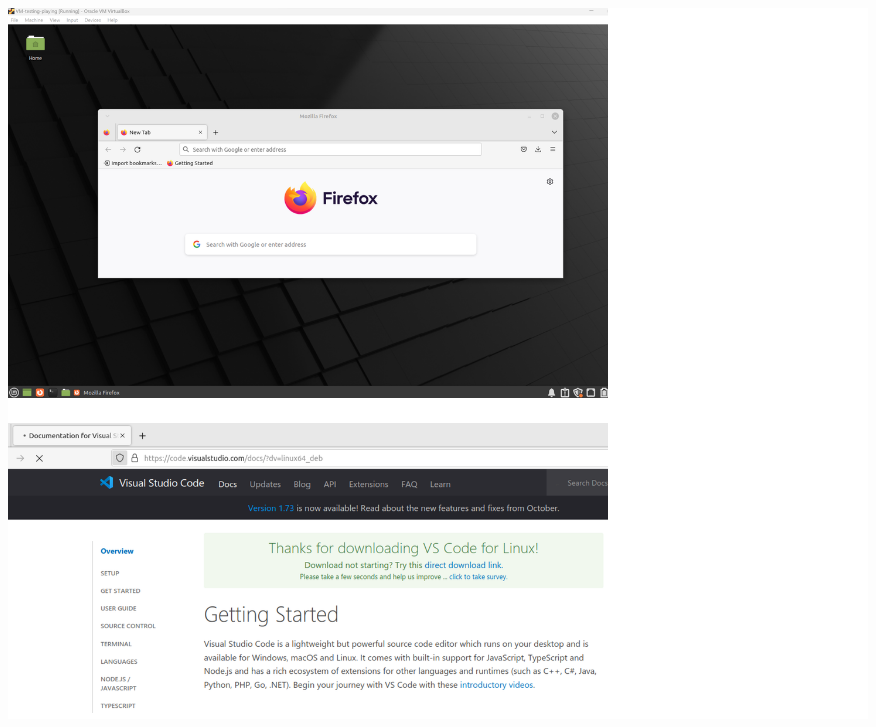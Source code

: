 <img src="images/VSCode02c.PNG" width="600">
<br><br>
<img src="images/VSCode03.PNG" width="600">
<br>
